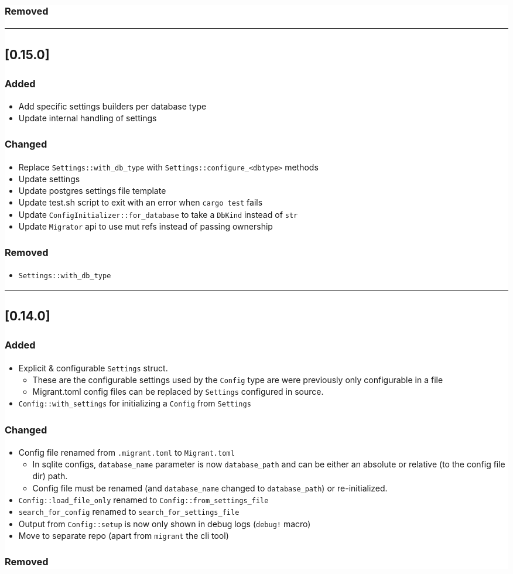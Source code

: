 ### Removed

----

## [0.15.0]
### Added
- Add specific settings builders per database type
- Update internal handling of settings

### Changed
- Replace `Settings::with_db_type` with `Settings::configure_<dbtype>` methods
- Update settings
- Update postgres settings file template
- Update test.sh script to exit with an error when `cargo test` fails
- Update `ConfigInitializer::for_database` to take a `DbKind` instead of `str`
- Update `Migrator` api to use mut refs instead of passing ownership

### Removed
- `Settings::with_db_type`

----

## [0.14.0]
### Added
- Explicit & configurable `Settings` struct.
    - These are the configurable settings used by the `Config` type
      are were previously only configurable in a file
    - Migrant.toml config files can be replaced by `Settings` configured in source.
- `Config::with_settings` for initializing a `Config` from `Settings`

### Changed
- Config file renamed from `.migrant.toml` to `Migrant.toml`
    - In sqlite configs, `database_name` parameter is now `database_path`
      and can be either an absolute or relative (to the config file dir) path.
    - Config file must be renamed (and `database_name` changed to `database_path`)
      or re-initialized.
- `Config::load_file_only` renamed to `Config::from_settings_file`
- `search_for_config` renamed to `search_for_settings_file`
- Output from `Config::setup` is now only shown in debug logs (`debug!` macro)
- Move to separate repo (apart from `migrant` the cli tool)

### Removed


